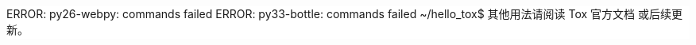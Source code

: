 ERROR:   py26-webpy: commands failed
ERROR:   py33-bottle: commands failed
 ~/hello_tox$
其他用法请阅读 Tox 官方文档 或后续更新。